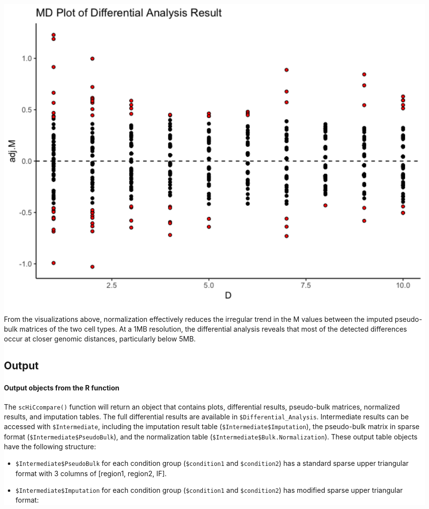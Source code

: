 <img src="man/figures/README-unnamed-chunk-9-3.png" width="100%" />

From the visualizations above, normalization effectively reduces the
irregular trend in the M values between the imputed pseudo-bulk matrices
of the two cell types. At a 1MB resolution, the differential analysis
reveals that most of the detected differences occur at closer genomic
distances, particularly below 5MB.

## Output

#### Output objects from the R function

The `scHiCcompare()` function will return an object that contains plots,
differential results, pseudo-bulk matrices, normalized results, and
imputation tables. The full differential results are available in
`$Differential_Analysis`. Intermediate results can be accessed with
`$Intermediate`, including the imputation result table
(`$Intermediate$Imputation`), the pseudo-bulk matrix in sparse format
(`$Intermediate$PseudoBulk`), and the normalization table
(`$Intermediate$Bulk.Normalization`). These output table objects have
the following structure:

- `$Intermediate$PseudoBulk` for each condition group (`$condition1` and
  `$condition2`) has a standard sparse upper triangular format with 3
  columns of \[region1, region2, IF\].

- `$Intermediate$Imputation` for each condition group (`$condition1` and
  `$condition2`) has modified sparse upper triangular format:
